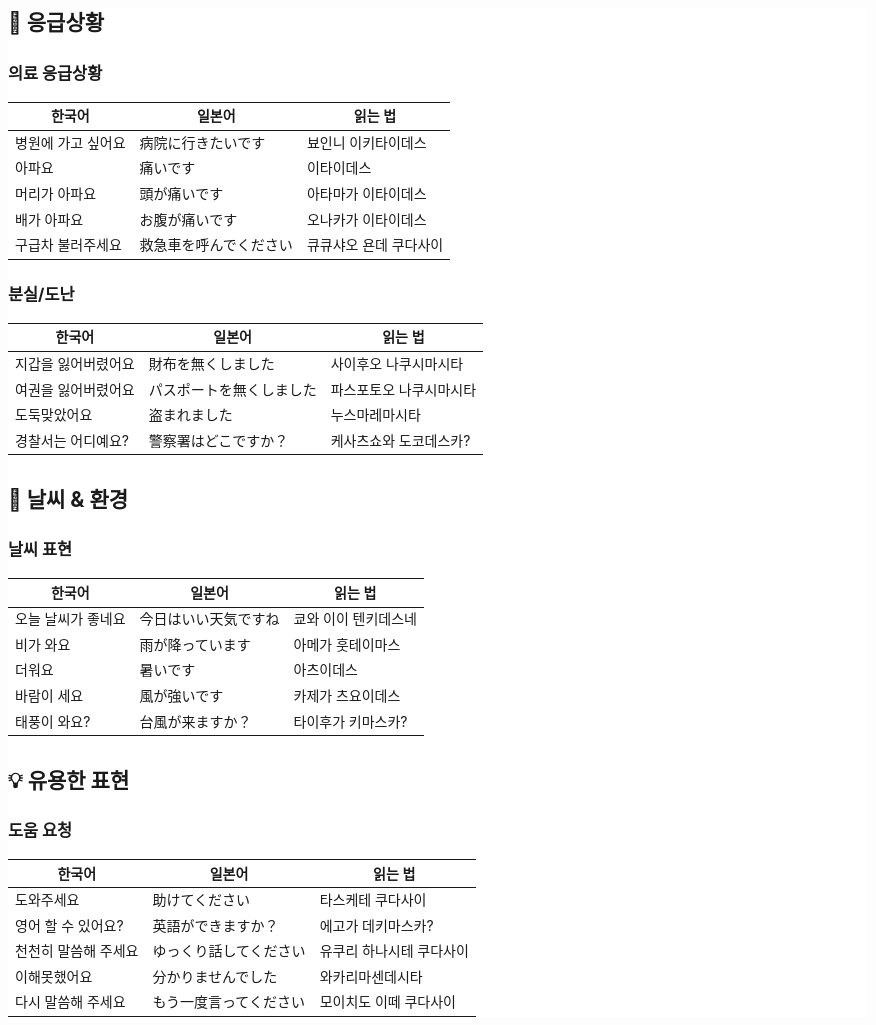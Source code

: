 ## 🚨 응급상황

### 의료 응급상황
| 한국어 | 일본어 | 읽는 법 |
|--------|--------|---------|
| 병원에 가고 싶어요 | 病院に行きたいです | 뵤인니 이키타이데스 |
| 아파요 | 痛いです | 이타이데스 |
| 머리가 아파요 | 頭が痛いです | 아타마가 이타이데스 |
| 배가 아파요 | お腹が痛いです | 오나카가 이타이데스 |
| 구급차 불러주세요 | 救急車を呼んでください | 큐큐샤오 욘데 쿠다사이 |

### 분실/도난
| 한국어 | 일본어 | 읽는 법 |
|--------|--------|---------|
| 지갑을 잃어버렸어요 | 財布を無くしました | 사이후오 나쿠시마시타 |
| 여권을 잃어버렸어요 | パスポートを無くしました | 파스포토오 나쿠시마시타 |
| 도둑맞았어요 | 盗まれました | 누스마레마시타 |
| 경찰서는 어디예요? | 警察署はどこですか？ | 케사츠쇼와 도코데스카? |

## 🌊 날씨 & 환경

### 날씨 표현
| 한국어 | 일본어 | 읽는 법 |
|--------|--------|---------|
| 오늘 날씨가 좋네요 | 今日はいい天気ですね | 쿄와 이이 텐키데스네 |
| 비가 와요 | 雨が降っています | 아메가 훗테이마스 |
| 더워요 | 暑いです | 아츠이데스 |
| 바람이 세요 | 風が強いです | 카제가 츠요이데스 |
| 태풍이 와요? | 台風が来ますか？ | 타이후가 키마스카? |

## 💡 유용한 표현

### 도움 요청
| 한국어 | 일본어 | 읽는 법 |
|--------|--------|---------|
| 도와주세요 | 助けてください | 타스케테 쿠다사이 |
| 영어 할 수 있어요? | 英語ができますか？ | 에고가 데키마스카? |
| 천천히 말씀해 주세요 | ゆっくり話してください | 유쿠리 하나시테 쿠다사이 |
| 이해못했어요 | 分かりませんでした | 와카리마센데시타 |
| 다시 말씀해 주세요 | もう一度言ってください | 모이치도 이떼 쿠다사이 |
